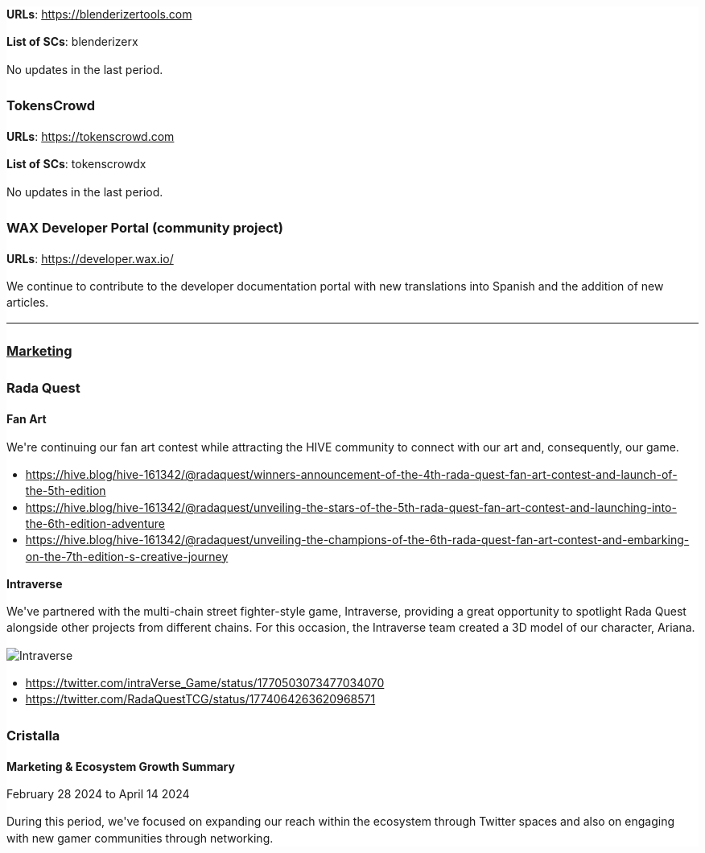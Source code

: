 **URLs**: https://blenderizertools.com

**List of SCs**: blenderizerx

No updates in the last period.

### TokensCrowd

**URLs**: https://tokenscrowd.com

**List of SCs**: tokenscrowdx

No updates in the last period.

### WAX Developer Portal (community project)

**URLs**: https://developer.wax.io/

We continue to contribute to the developer documentation portal with new translations into Spanish and the addition of new articles.


---

### <ins>Marketing</ins>

### Rada Quest

**Fan Art**

We're continuing our fan art contest while attracting the HIVE community to connect with our art and, consequently, our game.

- https://hive.blog/hive-161342/@radaquest/winners-announcement-of-the-4th-rada-quest-fan-art-contest-and-launch-of-the-5th-edition
- https://hive.blog/hive-161342/@radaquest/unveiling-the-stars-of-the-5th-rada-quest-fan-art-contest-and-launching-into-the-6th-edition-adventure
- https://hive.blog/hive-161342/@radaquest/unveiling-the-champions-of-the-6th-rada-quest-fan-art-contest-and-embarking-on-the-7th-edition-s-creative-journey

**Intraverse**

We've partnered with the multi-chain street fighter-style game, Intraverse, providing a great opportunity to spotlight Rada Quest alongside other projects from different chains. For this occasion, the Intraverse team created a 3D model of our character, Ariana.

![Intraverse](https://3dkrender.com/wp-content/uploads/2024/04/image003.jpg)

- https://twitter.com/intraVerse_Game/status/1770503073477034070
- https://twitter.com/RadaQuestTCG/status/1774064263620968571
 
### Cristalla

**Marketing & Ecosystem Growth Summary**

February 28 2024 to April 14 2024

During this period, we've focused on expanding our reach within the ecosystem through Twitter spaces and also on engaging with new gamer communities through networking.
